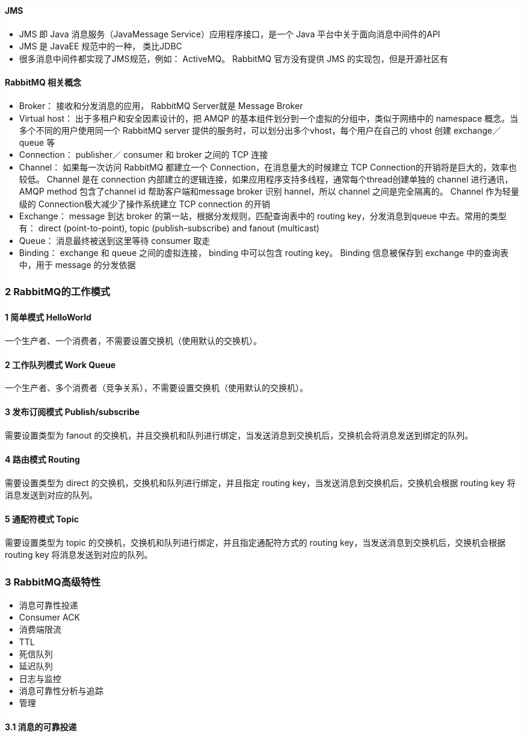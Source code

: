 #### JMS
- JMS 即 Java 消息服务（JavaMessage Service）应用程序接口，是一个 Java 平台中关于面向消息中间件的API
- JMS 是 JavaEE 规范中的一种， 类比JDBC
- 很多消息中间件都实现了JMS规范，例如： ActiveMQ。 RabbitMQ 官方没有提供 JMS 的实现包，但是开源社区有


#### RabbitMQ 相关概念

- Broker： 接收和分发消息的应用， RabbitMQ Server就是 Message Broker
- Virtual host： 出于多租户和安全因素设计的，把 AMQP 的基本组件划分到一个虚拟的分组中，类似于网络中的 namespace 概念。当多个不同的用户使用同一个 RabbitMQ server 提供的服务时，可以划分出多个vhost，每个用户在自己的 vhost 创建 exchange／ queue 等
- Connection： publisher／ consumer 和 broker 之间的 TCP 连接
- Channel： 如果每一次访问 RabbitMQ 都建立一个 Connection，在消息量大的时候建立 TCP Connection的开销将是巨大的，效率也较低。 Channel 是在 connection 内部建立的逻辑连接，如果应用程序支持多线程，通常每个thread创建单独的 channel 进行通讯， AMQP method 包含了channel id 帮助客户端和message broker 识别 hannel，所以 channel 之间是完全隔离的。 Channel 作为轻量级的 Connection极大减少了操作系统建立 TCP connection 的开销
- Exchange： message 到达 broker 的第一站，根据分发规则，匹配查询表中的 routing key，分发消息到queue 中去。常用的类型有： direct (point-to-point), topic (publish-subscribe) and fanout (multicast)
- Queue： 消息最终被送到这里等待 consumer 取走
- Binding： exchange 和 queue 之间的虚拟连接， binding 中可以包含 routing key。 Binding 信息被保存到 exchange 中的查询表中，用于 message 的分发依据


### 2 RabbitMQ的工作模式


#### 1 简单模式 HelloWorld
一个生产者、一个消费者，不需要设置交换机（使用默认的交换机）。

#### 2 工作队列模式 Work Queue
一个生产者、多个消费者（竞争关系），不需要设置交换机（使用默认的交换机）。

#### 3 发布订阅模式 Publish/subscribe
需要设置类型为 fanout 的交换机，并且交换机和队列进行绑定，当发送消息到交换机后，交换机会将消息发送到绑定的队列。

#### 4 路由模式 Routing
需要设置类型为 direct 的交换机，交换机和队列进行绑定，并且指定 routing key，当发送消息到交换机后，交换机会根据 routing key 将消息发送到对应的队列。

#### 5 通配符模式 Topic
需要设置类型为 topic 的交换机，交换机和队列进行绑定，并且指定通配符方式的 routing key，当发送消息到交换机后，交换机会根据 routing key 将消息发送到对应的队列。


### 3 RabbitMQ高级特性

- 消息可靠性投递
- Consumer ACK
- 消费端限流
- TTL
- 死信队列
- 延迟队列
- 日志与监控
- 消息可靠性分析与追踪
- 管理

#### 3.1 消息的可靠投递
